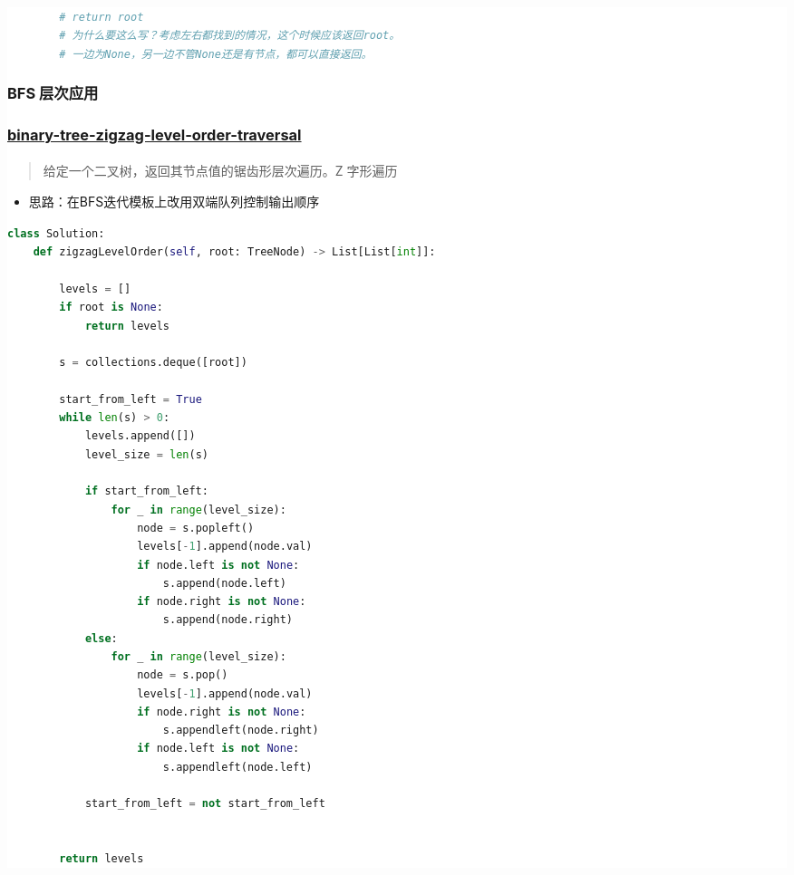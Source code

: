```Python
        # return root
        # 为什么要这么写？考虑左右都找到的情况，这个时候应该返回root。
        # 一边为None，另一边不管None还是有节点，都可以直接返回。
```

### BFS 层次应用

### [binary-tree-zigzag-level-order-traversal](https://leetcode-cn.com/problems/binary-tree-zigzag-level-order-traversal/)

> 给定一个二叉树，返回其节点值的锯齿形层次遍历。Z 字形遍历

- 思路：在BFS迭代模板上改用双端队列控制输出顺序

```Python
class Solution:
    def zigzagLevelOrder(self, root: TreeNode) -> List[List[int]]:
        
        levels = []
        if root is None:
            return levels
        
        s = collections.deque([root])

        start_from_left = True
        while len(s) > 0:
            levels.append([])
            level_size = len(s)
            
            if start_from_left:
                for _ in range(level_size):
                    node = s.popleft()
                    levels[-1].append(node.val)
                    if node.left is not None:
                        s.append(node.left)
                    if node.right is not None:
                        s.append(node.right)
            else:
                for _ in range(level_size):
                    node = s.pop()
                    levels[-1].append(node.val)
                    if node.right is not None:
                        s.appendleft(node.right)
                    if node.left is not None:
                        s.appendleft(node.left)
            
            start_from_left = not start_from_left
            
        
        return levels
```
